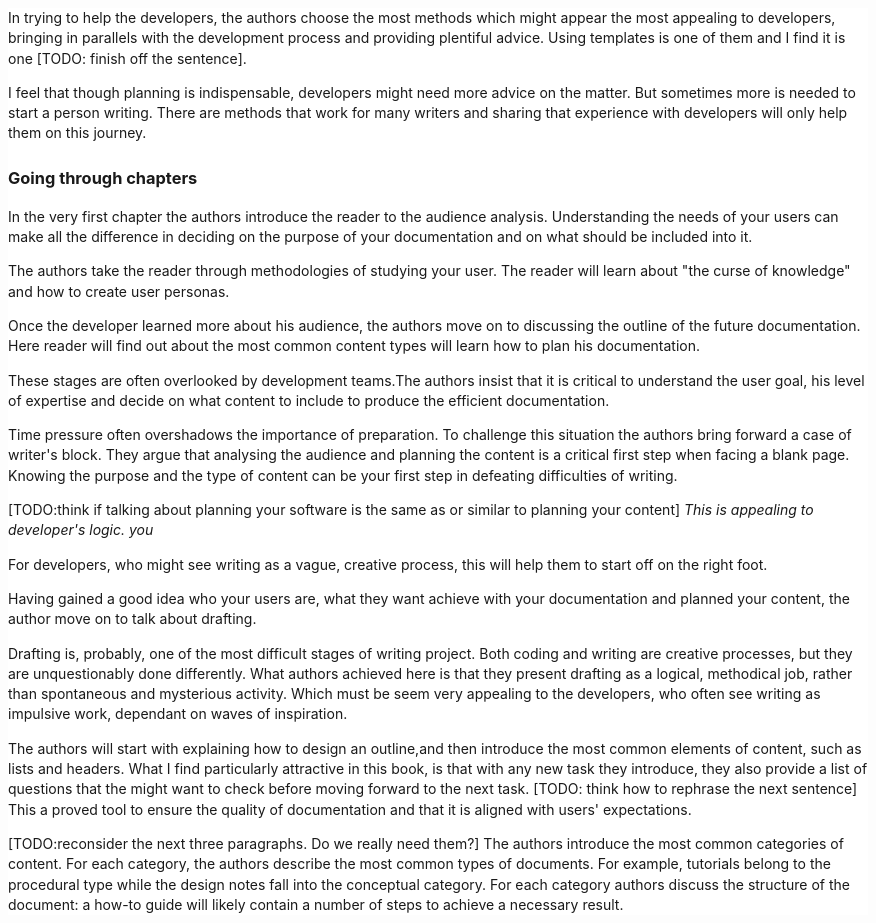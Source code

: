In trying to help the developers, the authors choose the most  methods which might appear the most appealing to developers, bringing in parallels with the development process and providing plentiful advice.  Using templates is one of them and I find it is one [TODO: finish off the sentence].

I feel that though planning is indispensable, developers might need more advice on the matter. But sometimes more is needed to start a person writing. There are methods that work for many writers and sharing that experience with developers will only help them on this journey.

### Going through chapters

In the very first chapter the authors introduce the reader to the audience analysis. Understanding the needs of your users can make all the difference in deciding on the purpose of your documentation and on what should be included into it. 

The authors take the reader through methodologies of studying your user. The reader will learn about "the curse of knowledge" and how to create user personas. 

Once the developer learned more about his audience, the authors move on to discussing the outline of the future documentation. Here reader will find out about the most common content types will learn how to plan his documentation.

These stages are often overlooked by development teams.The authors insist that it is critical to understand the user goal, his level of expertise and decide on what content to include to produce the efficient documentation. 

Time pressure often overshadows the importance of preparation. To challenge this situation the authors bring forward a case of writer's block. They argue that analysing the audience and planning the content is a critical first step when facing a blank page. Knowing the purpose and the type of content can be your first step in defeating difficulties of writing. 

[TODO:think if talking about planning your software is the same as or similar to planning your content]
_This is appealing to developer's logic.  you_

 For developers, who might see writing as a vague, creative process, this will help them to start off on the right foot.
 
Having gained a good idea who your users are, what they want achieve with your documentation and planned your content, the author move on to talk about drafting.

Drafting is, probably, one of the most difficult stages of writing project. Both coding and writing are creative processes, but they are unquestionably done differently. What authors achieved here is that they present drafting as a logical, methodical job, rather than spontaneous and mysterious activity. Which must be seem very appealing to the developers, who often see writing as impulsive work, dependant on waves of inspiration.

The authors will start with explaining how to design an outline,and then introduce the most common elements of content, such as lists and headers. What I find particularly attractive in this book, is that with any new task they introduce, they also provide a list of questions that the might want to check before moving forward to the next task. [TODO: think how to rephrase the next sentence] This a proved tool to ensure the quality of documentation and that it is aligned with users' expectations.

 
[TODO:reconsider the next three paragraphs. Do we really need them?]
The authors introduce the most common categories of content. For each category, the authors describe the most common types of documents. For example, tutorials belong to the procedural type while the design notes fall into the conceptual category. For each category authors discuss the structure of the document: a how-to guide will likely contain a number of steps to achieve a necessary result. 
